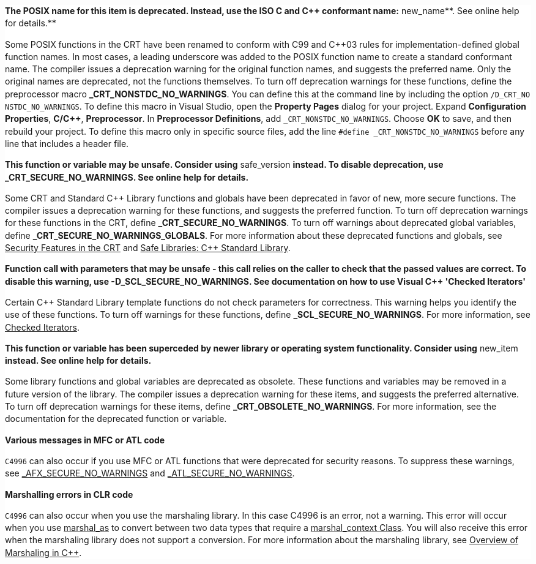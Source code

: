  **The POSIX name for this item is deprecated. Instead, use the ISO C and C++ conformant name:** new_name**. See online help for details.**  
  
 Some POSIX functions in the CRT have been renamed to conform with C99 and C++03 rules for implementation-defined global function names. In most cases, a leading underscore was added to the POSIX function name to create a standard conformant name. The compiler issues a deprecation warning for the original function names, and suggests the preferred name. Only the original names are deprecated, not the functions themselves. To turn off deprecation warnings for these functions, define the preprocessor macro **_CRT_NONSTDC_NO_WARNINGS**. You can define this at the command line by including the option `/D_CRT_NONSTDC_NO_WARNINGS`. To define this macro in Visual Studio, open the **Property Pages** dialog for your project. Expand **Configuration Properties**, **C/C++**, **Preprocessor**. In **Preprocessor Definitions**, add `_CRT_NONSTDC_NO_WARNINGS`. Choose **OK** to save, and then rebuild your project. To define this macro only in specific source files, add the line `#define _CRT_NONSTDC_NO_WARNINGS` before any line that includes a header file.  
  
 **This function or variable may be unsafe. Consider using**  safe_version **instead. To disable deprecation, use _CRT_SECURE_NO_WARNINGS.  See online help for details.**  
  
 Some CRT and Standard C++ Library functions and globals have been deprecated in favor of new, more secure functions. The compiler issues a deprecation warning for these functions, and suggests the preferred function. To turn off deprecation warnings for these functions in the CRT, define **_CRT_SECURE_NO_WARNINGS**. To turn off warnings about deprecated global variables, define **_CRT_SECURE_NO_WARNINGS_GLOBALS**. For more information about these deprecated functions and globals, see [Security Features in the CRT](../../c-runtime-library/security-features-in-the-crt.md) and [Safe Libraries: C++ Standard Library](../../standard-library/safe-libraries-cpp-standard-library.md).  
  
 **Function call with parameters that may be unsafe - this call relies on the caller to check that the passed values are correct. To disable this warning, use -D_SCL_SECURE_NO_WARNINGS. See documentation on how to use Visual C++ 'Checked Iterators'**  
  
 Certain C++ Standard Library template functions do not check parameters for correctness. This warning helps you identify the use of these functions. To turn off warnings for these functions, define **_SCL_SECURE_NO_WARNINGS**. For more information, see [Checked Iterators](../../standard-library/checked-iterators.md).  
  
 **This function or variable has been superceded by newer library or operating system functionality. Consider using** new_item **instead. See online help for details.**  
  
 Some library functions and global variables are deprecated as obsolete. These functions and variables may be removed in a future version of the library. The compiler issues a deprecation warning for these items, and suggests the preferred alternative. To turn off deprecation warnings for these items, define **_CRT_OBSOLETE_NO_WARNINGS**. For more information, see the documentation for the deprecated function or variable.  
  
 **Various messages in MFC or ATL code**  
  
 `C4996` can also occur if you use MFC or ATL functions that were deprecated for security reasons. To suppress these warnings, see [_AFX_SECURE_NO_WARNINGS](http://msdn.microsoft.com/Library/97dcfd41-1e56-41d5-bf7e-d240b950134b) and [_ATL_SECURE_NO_WARNINGS](http://msdn.microsoft.com/Library/587d29d8-a75a-44a3-bec8-f724087e5e73).  
  
 **Marshalling errors in CLR code**  
  
 `C4996` can also occur when you use the marshaling library. In this case C4996 is an error, not a warning. This error will occur when you use [marshal_as](../../dotnet/marshal-as.md) to convert between two data types that require a [marshal_context Class](../../dotnet/marshal-context-class.md). You will also receive this error when the marshaling library does not support a conversion. For more information about the marshaling library, see [Overview of Marshaling in C++](../../dotnet/overview-of-marshaling-in-cpp.md).  
  